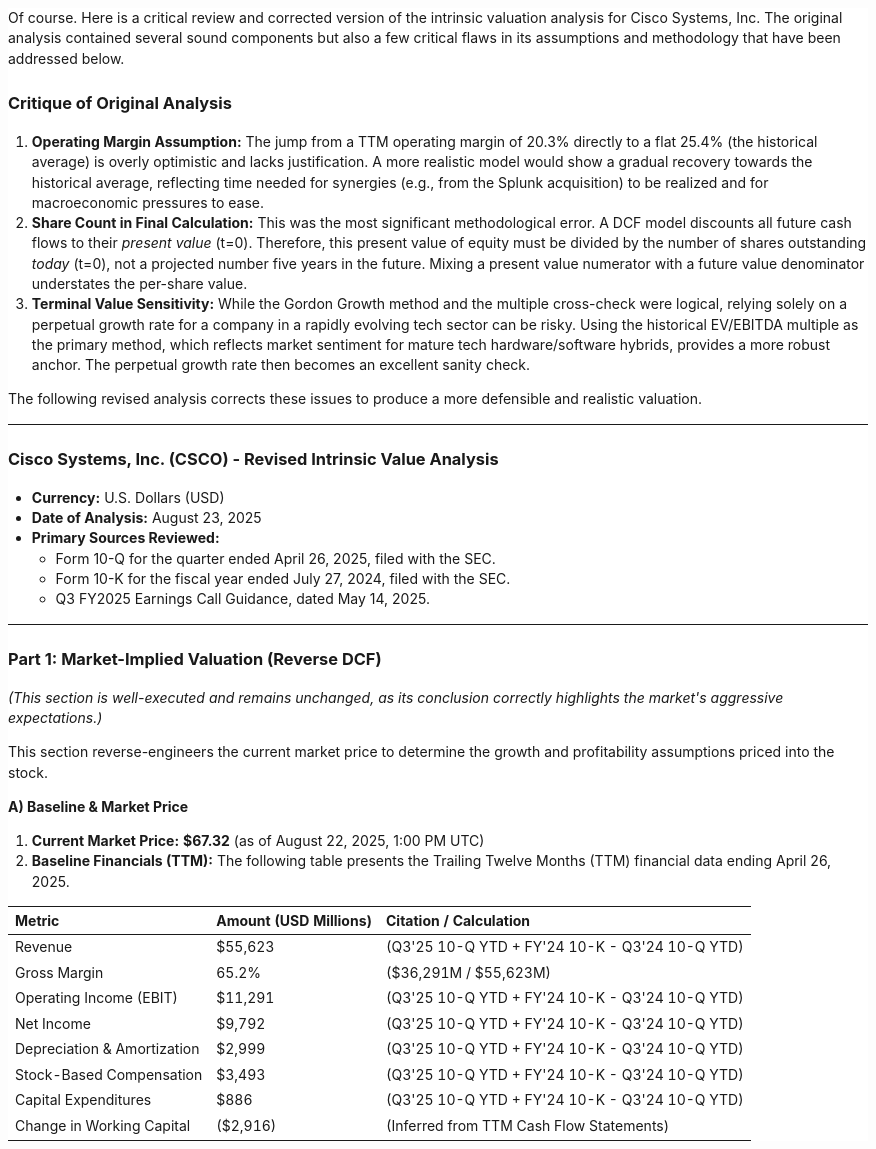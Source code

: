 Of course. Here is a critical review and corrected version of the intrinsic valuation analysis for Cisco Systems, Inc. The original analysis contained several sound components but also a few critical flaws in its assumptions and methodology that have been addressed below.

### **Critique of Original Analysis**

1.  **Operating Margin Assumption:** The jump from a TTM operating margin of 20.3% directly to a flat 25.4% (the historical average) is overly optimistic and lacks justification. A more realistic model would show a gradual recovery towards the historical average, reflecting time needed for synergies (e.g., from the Splunk acquisition) to be realized and for macroeconomic pressures to ease.
2.  **Share Count in Final Calculation:** This was the most significant methodological error. A DCF model discounts all future cash flows to their *present value* (t=0). Therefore, this present value of equity must be divided by the number of shares outstanding *today* (t=0), not a projected number five years in the future. Mixing a present value numerator with a future value denominator understates the per-share value.
3.  **Terminal Value Sensitivity:** While the Gordon Growth method and the multiple cross-check were logical, relying solely on a perpetual growth rate for a company in a rapidly evolving tech sector can be risky. Using the historical EV/EBITDA multiple as the primary method, which reflects market sentiment for mature tech hardware/software hybrids, provides a more robust anchor. The perpetual growth rate then becomes an excellent sanity check.

The following revised analysis corrects these issues to produce a more defensible and realistic valuation.

---

### **Cisco Systems, Inc. (CSCO) - Revised Intrinsic Value Analysis**
*   **Currency:** U.S. Dollars (USD)
*   **Date of Analysis:** August 23, 2025
*   **Primary Sources Reviewed:**
    *   Form 10-Q for the quarter ended April 26, 2025, filed with the SEC.
    *   Form 10-K for the fiscal year ended July 27, 2024, filed with the SEC.
    *   Q3 FY2025 Earnings Call Guidance, dated May 14, 2025.

---

### **Part 1: Market-Implied Valuation (Reverse DCF)**

*(This section is well-executed and remains unchanged, as its conclusion correctly highlights the market's aggressive expectations.)*

This section reverse-engineers the current market price to determine the growth and profitability assumptions priced into the stock.

**A) Baseline & Market Price**

1.  **Current Market Price:** **$67.32** (as of August 22, 2025, 1:00 PM UTC)
2.  **Baseline Financials (TTM):** The following table presents the Trailing Twelve Months (TTM) financial data ending April 26, 2025.

| Metric | Amount (USD Millions) | Citation / Calculation |
| :--- | :--- | :--- |
| Revenue | $55,623 | (Q3'25 10-Q YTD + FY'24 10-K - Q3'24 10-Q YTD) |
| Gross Margin | 65.2% | ($36,291M / $55,623M) |
| Operating Income (EBIT) | $11,291 | (Q3'25 10-Q YTD + FY'24 10-K - Q3'24 10-Q YTD) |
| Net Income | $9,792 | (Q3'25 10-Q YTD + FY'24 10-K - Q3'24 10-Q YTD) |
| Depreciation & Amortization | $2,999 | (Q3'25 10-Q YTD + FY'24 10-K - Q3'24 10-Q YTD) |
| Stock-Based Compensation | $3,493 | (Q3'25 10-Q YTD + FY'24 10-K - Q3'24 10-Q YTD) |
| Capital Expenditures | $886 | (Q3'25 10-Q YTD + FY'24 10-K - Q3'24 10-Q YTD) |
| Change in Working Capital | ($2,916) | (Inferred from TTM Cash Flow Statements) |